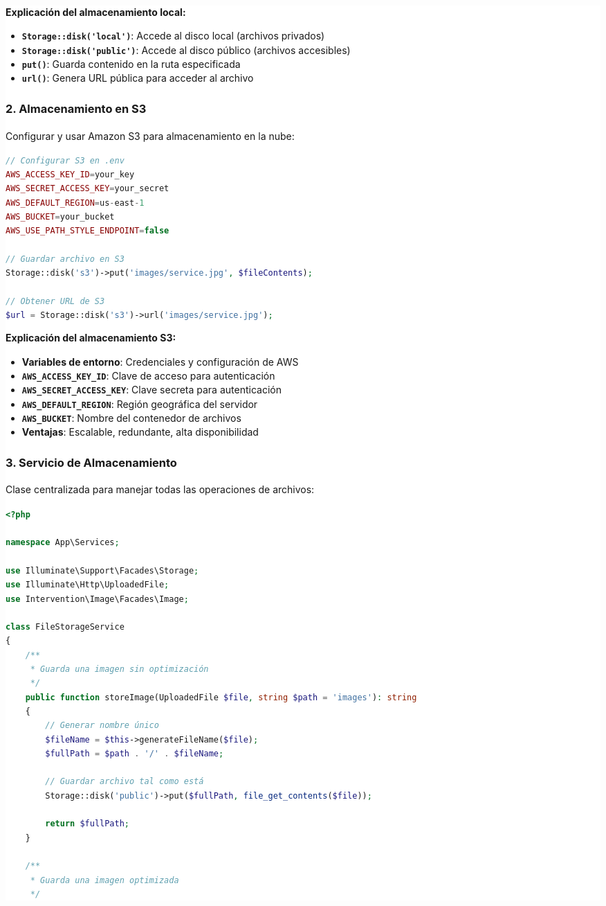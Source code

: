 **Explicación del almacenamiento local:**

- **`Storage::disk('local')`**: Accede al disco local (archivos privados)
- **`Storage::disk('public')`**: Accede al disco público (archivos accesibles)
- **`put()`**: Guarda contenido en la ruta especificada
- **`url()`**: Genera URL pública para acceder al archivo

### 2. **Almacenamiento en S3**
Configurar y usar Amazon S3 para almacenamiento en la nube:

```php
// Configurar S3 en .env
AWS_ACCESS_KEY_ID=your_key
AWS_SECRET_ACCESS_KEY=your_secret
AWS_DEFAULT_REGION=us-east-1
AWS_BUCKET=your_bucket
AWS_USE_PATH_STYLE_ENDPOINT=false

// Guardar archivo en S3
Storage::disk('s3')->put('images/service.jpg', $fileContents);

// Obtener URL de S3
$url = Storage::disk('s3')->url('images/service.jpg');
```

**Explicación del almacenamiento S3:**

- **Variables de entorno**: Credenciales y configuración de AWS
- **`AWS_ACCESS_KEY_ID`**: Clave de acceso para autenticación
- **`AWS_SECRET_ACCESS_KEY`**: Clave secreta para autenticación
- **`AWS_DEFAULT_REGION`**: Región geográfica del servidor
- **`AWS_BUCKET`**: Nombre del contenedor de archivos
- **Ventajas**: Escalable, redundante, alta disponibilidad

### 3. **Servicio de Almacenamiento**
Clase centralizada para manejar todas las operaciones de archivos:

```php
<?php

namespace App\Services;

use Illuminate\Support\Facades\Storage;
use Illuminate\Http\UploadedFile;
use Intervention\Image\Facades\Image;

class FileStorageService
{
    /**
     * Guarda una imagen sin optimización
     */
    public function storeImage(UploadedFile $file, string $path = 'images'): string
    {
        // Generar nombre único
        $fileName = $this->generateFileName($file);
        $fullPath = $path . '/' . $fileName;
        
        // Guardar archivo tal como está
        Storage::disk('public')->put($fullPath, file_get_contents($file));
        
        return $fullPath;
    }
    
    /**
     * Guarda una imagen optimizada
     */
```